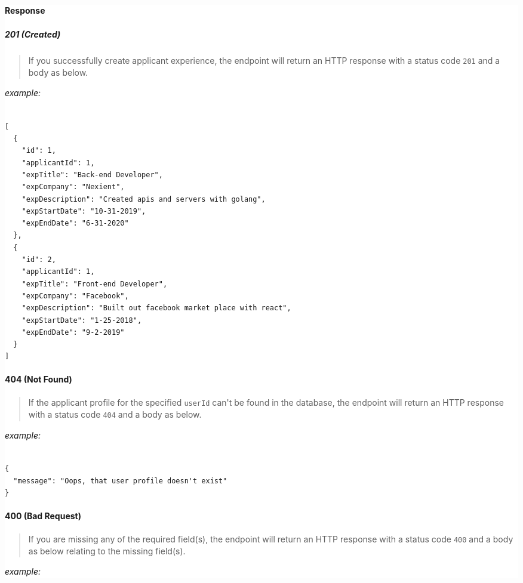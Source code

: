 #### Response

##### 201 (Created)

> If you successfully create applicant experience, the endpoint will return an HTTP response with a status code `201` and a body as below.

_example:_

```

[
  {
    "id": 1,
    "applicantId": 1,
    "expTitle": "Back-end Developer",
    "expCompany": "Nexient",
    "expDescription": "Created apis and servers with golang",
    "expStartDate": "10-31-2019",
    "expEndDate": "6-31-2020"
  },
  {
    "id": 2,
    "applicantId": 1,
    "expTitle": "Front-end Developer",
    "expCompany": "Facebook",
    "expDescription": "Built out facebook market place with react",
    "expStartDate": "1-25-2018",
    "expEndDate": "9-2-2019"
  }
]

```

#### 404 (Not Found)

> If the applicant profile for the specified `userId` can't be found in the database, the endpoint will return an HTTP response with a status code `404` and a body as below.

_example:_

```

{
  "message": "Oops, that user profile doesn't exist"
}

```

#### 400 (Bad Request)

> If you are missing any of the required field(s), the endpoint will return an HTTP response with a status code `400` and a body as below relating to the missing field(s).

_example:_
